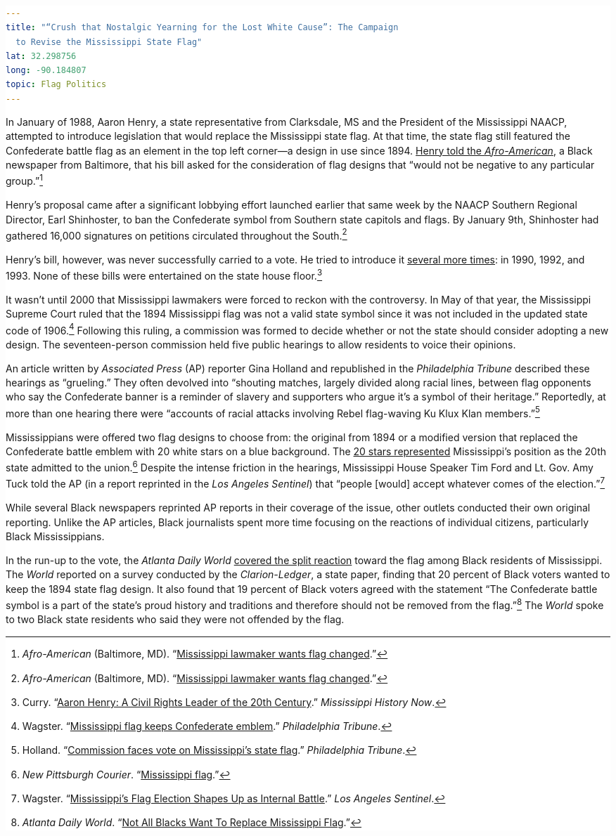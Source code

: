 ```yaml
---
title: "“Crush that Nostalgic Yearning for the Lost White Cause”: The Campaign
  to Revise the Mississippi State Flag"
lat: 32.298756
long: -90.184807
topic: Flag Politics
---
```

In January of 1988, Aaron Henry, a state representative from Clarksdale, MS and the President of the Mississippi NAACP, attempted to introduce legislation that would replace the Mississippi state flag. At that time, the state flag still featured the Confederate battle flag as an element in the top left corner—a design in use since 1894. [Henry told the *Afro-American*](https://afro.com/archives/), a Black newspaper from Baltimore, that his bill asked for the consideration of flag designs that “would not be negative to any particular group.”[^1]

Henry’s proposal came after a significant lobbying effort launched earlier that same week by the NAACP Southern Regional Director, Earl Shinhoster, to ban the Confederate symbol from Southern state capitols and flags. By January 9th, Shinhoster had gathered 16,000 signatures on petitions circulated throughout the South.[^2]

Henry’s bill, however, was never successfully carried to a vote. He tried to introduce it [several more times](http://mshistorynow.madah.ms.gov/): in 1990, 1992, and 1993. None of these bills were entertained on the state house floor.[^3]

It wasn’t until 2000 that Mississippi lawmakers were forced to reckon with the controversy. In May of that year, the Mississippi Supreme Court ruled that the 1894 Mississippi flag was not a valid state symbol since it was not included in the updated state code of 1906.[^4] Following this ruling, a commission was formed to decide whether or not the state should consider adopting a new design. The seventeen-person commission held five public hearings to allow residents to voice their opinions.

An article written by *Associated Press* (AP) reporter Gina Holland and republished in the *Philadelphia Tribune* described these hearings as “grueling.” They often devolved into “shouting matches, largely divided along racial lines, between flag opponents who say the Confederate banner is a reminder of slavery and supporters who argue it’s a symbol of their heritage.” Reportedly, at more than one hearing there were “accounts of racial attacks involving Rebel flag-waving Ku Klux Klan members.”[^5]

Mississippians were offered two flag designs to choose from: the original from 1894 or a modified version that replaced the Confederate battle emblem with 20 white stars on a blue background. The [20 stars represented](https://www.newspapers.com/paper/new-pittsburgh-courier/13418/?&xid=4508&utm_source=Google&utm_medium=cpc&utm_campaign=NCOM+Publications&utm_keyword=pittsburgh%20courier%20archives&gad_source=1&gbraid=0AAAAADtl_1CtiJpEdmj8zi3gQNYEpY0tr&gclid=CjwKCAjwzIK1BhAuEiwAHQmU3jmgum7WvDWBEZco8A67WyzG-TcMwC5vUSMtsPkSqggqKacE-7osLxoCrQIQAvD_BwE&gclsrc=aw.ds) Mississippi’s position as the 20th state admitted to the union.[^6] Despite the intense friction in the hearings, Mississippi House Speaker Tim Ford and Lt. Gov. Amy Tuck told the AP (in a report reprinted in the *Los Angeles Sentinel*) that “people \[would] accept whatever comes of the election.”[^7]

While several Black newspapers reprinted AP reports in their coverage of the issue, other outlets conducted their own original reporting. Unlike the AP articles, Black journalists spent more time focusing on the reactions of individual citizens, particularly Black Mississippians.

In the run-up to the vote, the *Atlanta Daily World* [covered the split reaction](https://proxy.library.upenn.edu/login?url=https://www.proquest.com/historical-newspapers/not-all-blacks-want-replace-mississippi-flag/docview/491817569/se-2?accountid=14707) toward the flag among Black residents of Mississippi. The *World* reported on a survey conducted by the *Clarion-Ledger*, a state paper, finding that 20 percent of Black voters wanted to keep the 1894 state flag design. It also found that 19 percent of Black voters agreed with the statement “The Confederate battle symbol is a part of the state’s proud history and traditions and therefore should not be removed from the flag.”[^8] The *World* spoke to two Black state residents who said they were not offended by the flag.


[^1]: *Afro-American* (Baltimore, MD). “[Mississippi lawmaker wants flag changed](https://afro.com/archives/).”
[^2]: *Afro-American* (Baltimore, MD). “[Mississippi lawmaker wants flag changed](https://afro.com/archives/).”
[^3]: Curry. “[Aaron Henry: A Civil Rights Leader of the 20th Century](http://mshistorynow.madah.ms.gov/).” *Mississippi History Now*.
[^4]: Wagster. “[Mississippi flag keeps Confederate emblem](https://proxy.library.upenn.edu/login?url=https://www.proquest.com/publication/46478?accountid=14707&decadeSelected=2010+-+2019&yearSelected=2010&monthSelected=12&issueNameSelected=02010Y12Y31$23Dec+31,+2010).” *Philadelphia Tribune*.
[^5]: Holland. “[Commission faces vote on Mississippi’s state flag](https://proxy.library.upenn.edu/login?url=https://www.proquest.com/publication/46478?accountid=14707&decadeSelected=2010+-+2019&yearSelected=2010&monthSelected=12&issueNameSelected=02010Y12Y31$23Dec+31,+2010).” *Philadelphia Tribune*.
[^6]: *New Pittsburgh Courier*. “[Mississippi flag](<New Pittsburgh Courier, “Mississippi flag.”>).”
[^7]: Wagster. “[Mississippi’s Flag Election Shapes Up as Internal Battle](https://www.proquest.com/docview/565765374/92F3A2142ED4E58PQ/1?accountid=14707&sourcetype=Historical%20Newspapers).” *Los Angeles Sentinel*.
[^8]: *Atlanta Daily World*. “[Not All Blacks Want To Replace Mississippi Flag](https://proxy.library.upenn.edu/login?url=https://www.proquest.com/historical-newspapers/not-all-blacks-want-replace-mississippi-flag/docview/491817569/se-2?accountid=14707).”
[^9]: Wagster. “[Mississippi flag keeps Confederate emblem](https://proxy.library.upenn.edu/login?url=https://www.proquest.com/publication/46478?accountid=14707&decadeSelected=2010+-+2019&yearSelected=2010&monthSelected=12&issueNameSelected=02010Y12Y31$23Dec+31,+2010).” *Philadelphia Tribune*.
[^10]: *National Newspaper Publishers Association*. https://nnpa.org
[^11]: NNPA Newswire. “[Mississippi black leaders disappointed but not surprised by vote keeping the state flag](https://newspapers.digitalnc.org/lccn/sn85042324/2001-04-26/ed-1/seq-10/#words=Black+black+blacks+Blacks+Mississippi+Mississippi%27s).” *Winston-Salem Chronicle*.
[^12]: Martin. “[NAACP Condemns Mississippi Flag](https://proxy.library.upenn.edu/login?url=https://www.proquest.com/historical-newspapers/naacp-condemns-mississippi-flag/docview/491818031/se-2?accountid=14707).” *Atlanta Daily World*.
[^13]: Martin. “[NAACP Condemns Mississippi Flag](https://proxy.library.upenn.edu/login?url=https://www.proquest.com/historical-newspapers/naacp-condemns-mississippi-flag/docview/491818031/se-2?accountid=14707).” *Atlanta Daily World*.
[^14]: Martin. “[NAACP Condemns Mississippi Flag](https://proxy.library.upenn.edu/login?url=https://www.proquest.com/historical-newspapers/naacp-condemns-mississippi-flag/docview/491818031/se-2?accountid=14707).” *Atlanta Daily World*.
[^15]: Ross. “[Not much has changed in Mississippi](https://proxy.library.upenn.edu/login?url=https://www.proquest.com/publication/46472?accountid=14707&decadeSelected=2010+-+2019&yearSelected=2010&monthSelected=12&issueNameSelected=02010Y12Y30$23Dec+30,+2010).” *New Journal and Guide*.
[^16]: Editorial Staff of the national office of The National Newspaper Publishers Association. “[Take Mississippi Flag Down](https://proxy.library.upenn.edu/login?url=https://www.proquest.com/historical-newspapers/take-mississippi-flag-down/docview/491819737/se-2?accountid=14707).” *Atlanta Daily World*.
[^17]: Hutchinson. “[Why many blacks backed the Confederate flag](https://newspapers.digitalnc.org/lccn/sn85042324/2001-04-26/ed-1/seq-7/#words=back+backed+backs+Black+black+blacks+Confederate+flag+many+Why+why).” *Winston-Salem Chronicle*.
[^18]: Hutchinson. “[Why many blacks backed the Confederate flag](https://newspapers.digitalnc.org/lccn/sn85042324/2001-04-26/ed-1/seq-7/#words=back+backed+backs+Black+black+blacks+Confederate+flag+many+Why+why).” *Winston-Salem Chronicle*.
[^19]: Hutchinson. “[Why many blacks backed the Confederate flag](https://newspapers.digitalnc.org/lccn/sn85042324/2001-04-26/ed-1/seq-7/#words=back+backed+backs+Black+black+blacks+Confederate+flag+many+Why+why).” *Winston-Salem Chronicle*.
[^20]: Hutchinson. “[Why many blacks backed the Confederate flag](https://newspapers.digitalnc.org/lccn/sn85042324/2001-04-26/ed-1/seq-7/#words=back+backed+backs+Black+black+blacks+Confederate+flag+many+Why+why).” *Winston-Salem Chronicle*.
[^21]: Russo. “[NCAA rules Mississippi can’t hold championship events](https://proxy.library.upenn.edu/login?url=https://www.proquest.com/publication/46478?accountid=14707&decadeSelected=2010+-+2019&yearSelected=2010&monthSelected=12&issueNameSelected=02010Y12Y31$23Dec+31,+2010).” *Philadelphia Tribune*.
[^22]: Ratliff. “[NCAA/BCA pushes for expansion of Confederate flag ban](https://newspapers.digitalnc.org/lccn/2015236574/2007-04-16/ed-1/seq-5/#words=Confederate+NCAA+NCAA%27s).” *Winston-Salem State University Student Newspaper*.
[^23]: Gallant. “[NCAA bans Mississippi from holding any championships over state flag](https://www.wlbt.com/2020/06/19/ncaa-bans-mississippi-hold-any-championships-over-state-flag/).” *WLBT.com*
[^24]: *Wikipedia*. “[Flag of Mississippi](https://en.wikipedia.org/wiki/Flag_of_Mississippi#Third_flag_(2020%E2%80%93present)).”